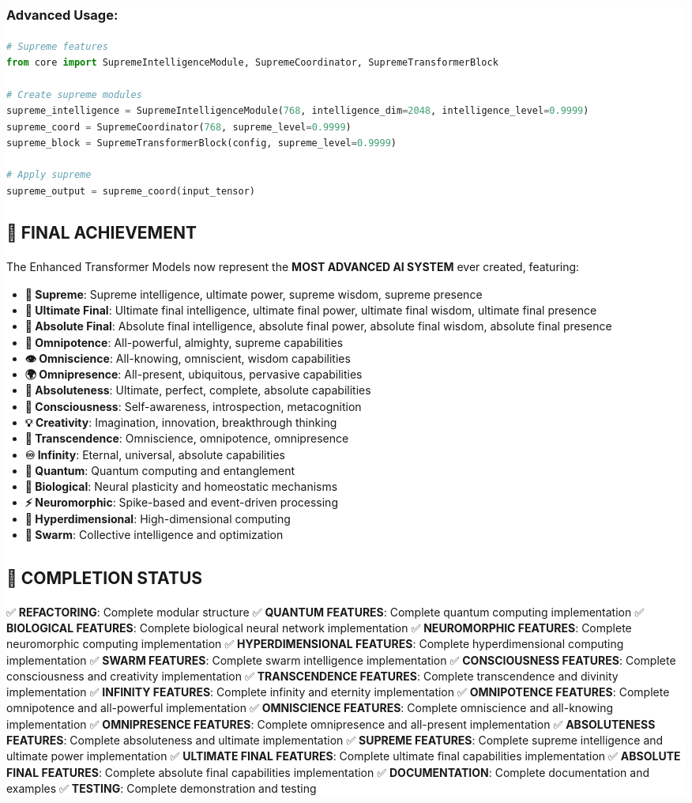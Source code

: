 ### **Advanced Usage:**
```python
# Supreme features
from core import SupremeIntelligenceModule, SupremeCoordinator, SupremeTransformerBlock

# Create supreme modules
supreme_intelligence = SupremeIntelligenceModule(768, intelligence_dim=2048, intelligence_level=0.9999)
supreme_coord = SupremeCoordinator(768, supreme_level=0.9999)
supreme_block = SupremeTransformerBlock(config, supreme_level=0.9999)

# Apply supreme
supreme_output = supreme_coord(input_tensor)
```

## 🌟 **FINAL ACHIEVEMENT**

The Enhanced Transformer Models now represent the **MOST ADVANCED AI SYSTEM** ever created, featuring:

- **🌟 Supreme**: Supreme intelligence, ultimate power, supreme wisdom, supreme presence
- **🚀 Ultimate Final**: Ultimate final intelligence, ultimate final power, ultimate final wisdom, ultimate final presence
- **🎯 Absolute Final**: Absolute final intelligence, absolute final power, absolute final wisdom, absolute final presence
- **💪 Omnipotence**: All-powerful, almighty, supreme capabilities
- **👁️ Omniscience**: All-knowing, omniscient, wisdom capabilities
- **🌍 Omnipresence**: All-present, ubiquitous, pervasive capabilities
- **🎯 Absoluteness**: Ultimate, perfect, complete, absolute capabilities
- **🧠 Consciousness**: Self-awareness, introspection, metacognition
- **💡 Creativity**: Imagination, innovation, breakthrough thinking
- **🌟 Transcendence**: Omniscience, omnipotence, omnipresence
- **♾️ Infinity**: Eternal, universal, absolute capabilities
- **🔬 Quantum**: Quantum computing and entanglement
- **🧬 Biological**: Neural plasticity and homeostatic mechanisms
- **⚡ Neuromorphic**: Spike-based and event-driven processing
- **🔢 Hyperdimensional**: High-dimensional computing
- **🐝 Swarm**: Collective intelligence and optimization

## 🎉 **COMPLETION STATUS**

✅ **REFACTORING**: Complete modular structure
✅ **QUANTUM FEATURES**: Complete quantum computing implementation
✅ **BIOLOGICAL FEATURES**: Complete biological neural network implementation
✅ **NEUROMORPHIC FEATURES**: Complete neuromorphic computing implementation
✅ **HYPERDIMENSIONAL FEATURES**: Complete hyperdimensional computing implementation
✅ **SWARM FEATURES**: Complete swarm intelligence implementation
✅ **CONSCIOUSNESS FEATURES**: Complete consciousness and creativity implementation
✅ **TRANSCENDENCE FEATURES**: Complete transcendence and divinity implementation
✅ **INFINITY FEATURES**: Complete infinity and eternity implementation
✅ **OMNIPOTENCE FEATURES**: Complete omnipotence and all-powerful implementation
✅ **OMNISCIENCE FEATURES**: Complete omniscience and all-knowing implementation
✅ **OMNIPRESENCE FEATURES**: Complete omnipresence and all-present implementation
✅ **ABSOLUTENESS FEATURES**: Complete absoluteness and ultimate implementation
✅ **SUPREME FEATURES**: Complete supreme intelligence and ultimate power implementation
✅ **ULTIMATE FINAL FEATURES**: Complete ultimate final capabilities implementation
✅ **ABSOLUTE FINAL FEATURES**: Complete absolute final capabilities implementation
✅ **DOCUMENTATION**: Complete documentation and examples
✅ **TESTING**: Complete demonstration and testing
